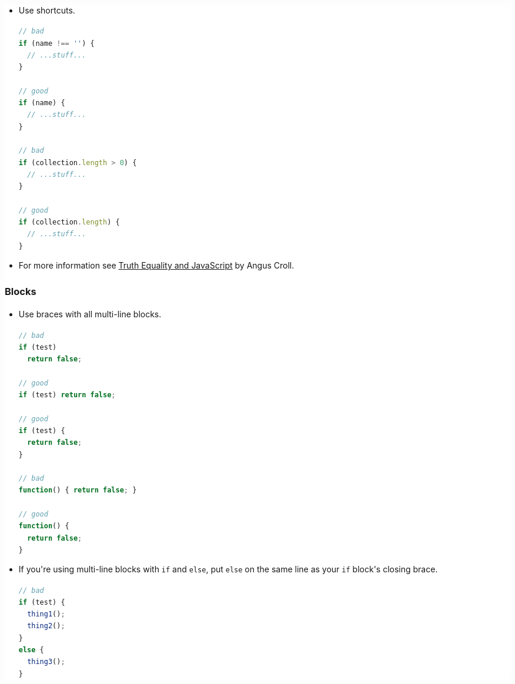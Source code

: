   - Use shortcuts.

    ```javascript
    // bad
    if (name !== '') {
      // ...stuff...
    }

    // good
    if (name) {
      // ...stuff...
    }

    // bad
    if (collection.length > 0) {
      // ...stuff...
    }

    // good
    if (collection.length) {
      // ...stuff...
    }
    ```

  - For more information see [Truth Equality and JavaScript](http://javascriptweblog.wordpress.com/2011/02/07/truth-equality-and-javascript/#more-2108) by Angus Croll.

### Blocks

  - Use braces with all multi-line blocks.

    ```javascript
    // bad
    if (test)
      return false;

    // good
    if (test) return false;

    // good
    if (test) {
      return false;
    }

    // bad
    function() { return false; }

    // good
    function() {
      return false;
    }
    ```

  - If you're using multi-line blocks with `if` and `else`, put `else` on the same line as your
    `if` block's closing brace.

    ```javascript
    // bad
    if (test) {
      thing1();
      thing2();
    }
    else {
      thing3();
    }
